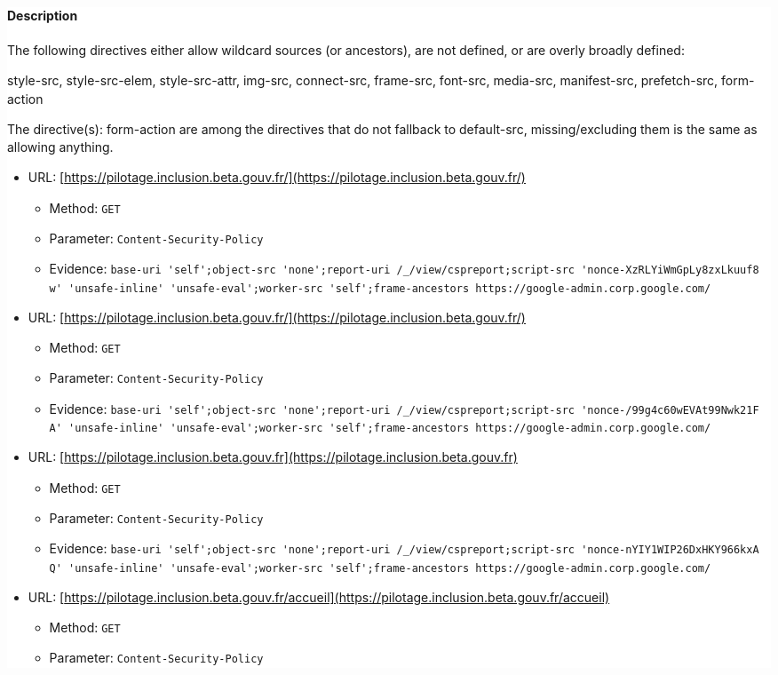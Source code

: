   
  
#### Description
<p>The following directives either allow wildcard sources (or ancestors), are not defined, or are overly broadly defined: </p><p>style-src, style-src-elem, style-src-attr, img-src, connect-src, frame-src, font-src, media-src, manifest-src, prefetch-src, form-action</p><p></p><p>The directive(s): form-action are among the directives that do not fallback to default-src, missing/excluding them is the same as allowing anything.</p>
  
  
  
* URL: [https://pilotage.inclusion.beta.gouv.fr/](https://pilotage.inclusion.beta.gouv.fr/)
  
  
  * Method: `GET`
  
  
  * Parameter: `Content-Security-Policy`
  
  
  * Evidence: `base-uri 'self';object-src 'none';report-uri /_/view/cspreport;script-src 'nonce-XzRLYiWmGpLy8zxLkuuf8w' 'unsafe-inline' 'unsafe-eval';worker-src 'self';frame-ancestors https://google-admin.corp.google.com/`
  
  
  
  
* URL: [https://pilotage.inclusion.beta.gouv.fr/](https://pilotage.inclusion.beta.gouv.fr/)
  
  
  * Method: `GET`
  
  
  * Parameter: `Content-Security-Policy`
  
  
  * Evidence: `base-uri 'self';object-src 'none';report-uri /_/view/cspreport;script-src 'nonce-/99g4c60wEVAt99Nwk21FA' 'unsafe-inline' 'unsafe-eval';worker-src 'self';frame-ancestors https://google-admin.corp.google.com/`
  
  
  
  
* URL: [https://pilotage.inclusion.beta.gouv.fr](https://pilotage.inclusion.beta.gouv.fr)
  
  
  * Method: `GET`
  
  
  * Parameter: `Content-Security-Policy`
  
  
  * Evidence: `base-uri 'self';object-src 'none';report-uri /_/view/cspreport;script-src 'nonce-nYIY1WIP26DxHKY966kxAQ' 'unsafe-inline' 'unsafe-eval';worker-src 'self';frame-ancestors https://google-admin.corp.google.com/`
  
  
  
  
* URL: [https://pilotage.inclusion.beta.gouv.fr/accueil](https://pilotage.inclusion.beta.gouv.fr/accueil)
  
  
  * Method: `GET`
  
  
  * Parameter: `Content-Security-Policy`
  
  